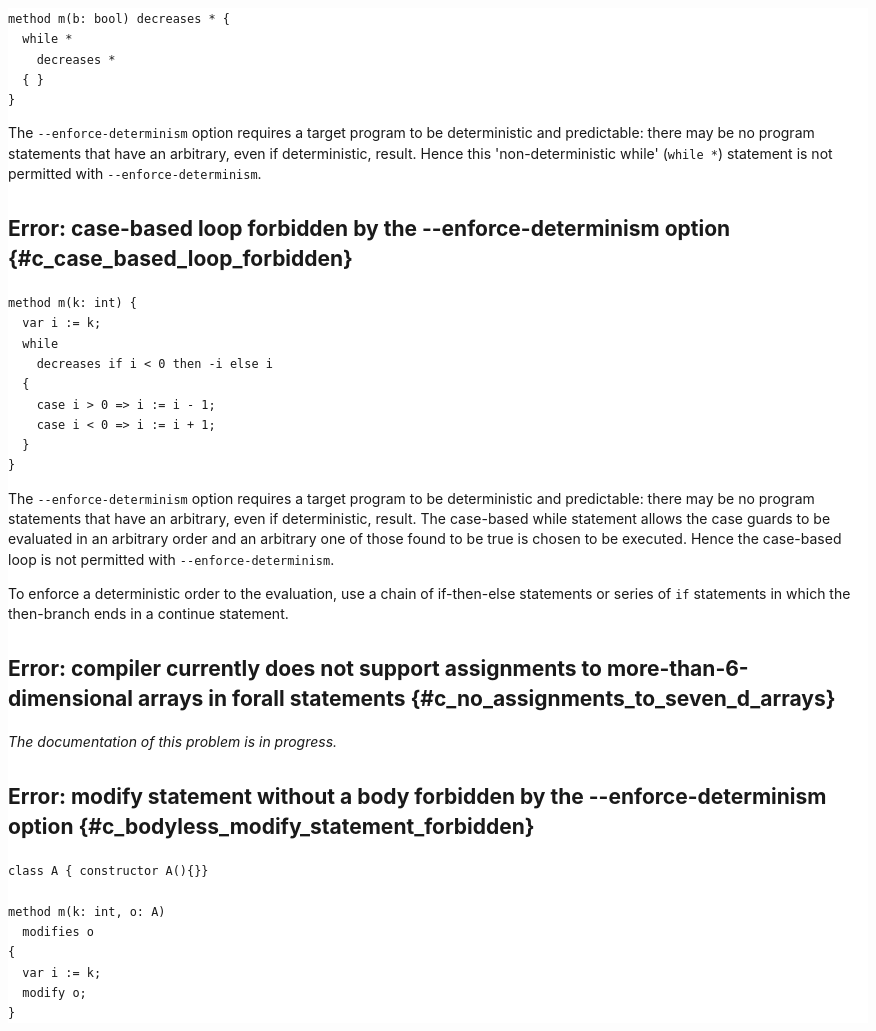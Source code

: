 
```dafny
method m(b: bool) decreases * {
  while * 
    decreases *
  { }
}
```

The `--enforce-determinism` option requires a target program to be deterministic and predictable:
there may be no program statements that have an arbitrary, even if deterministic, result.
Hence this 'non-deterministic while' (`while *`) statement is not permitted with `--enforce-determinism`.

## **Error: case-based loop forbidden by the --enforce-determinism option** {#c_case_based_loop_forbidden}


```dafny
method m(k: int) {
  var i := k;
  while 
    decreases if i < 0 then -i else i
  {
    case i > 0 => i := i - 1;
    case i < 0 => i := i + 1;
  }
}
```

The `--enforce-determinism` option requires a target program to be deterministic and predictable:
there may be no program statements that have an arbitrary, even if deterministic, result.
The case-based while statement allows the case guards to be evaluated in an arbitrary order and
an arbitrary one of those found to be true is chosen to be executed.
Hence the case-based loop is not permitted with `--enforce-determinism`.

To enforce a deterministic order to the evaluation, use a chain of if-then-else statements
or series of `if` statements in which the then-branch ends in a continue statement.

## **Error: compiler currently does not support assignments to more-than-6-dimensional arrays in forall statements** {#c_no_assignments_to_seven_d_arrays}


_The documentation of this problem is in progress._

## **Error: modify statement without a body forbidden by the --enforce-determinism option** {#c_bodyless_modify_statement_forbidden}


```dafny
class A { constructor A(){}}

method m(k: int, o: A) 
  modifies o
{
  var i := k;
  modify o;
}
```
